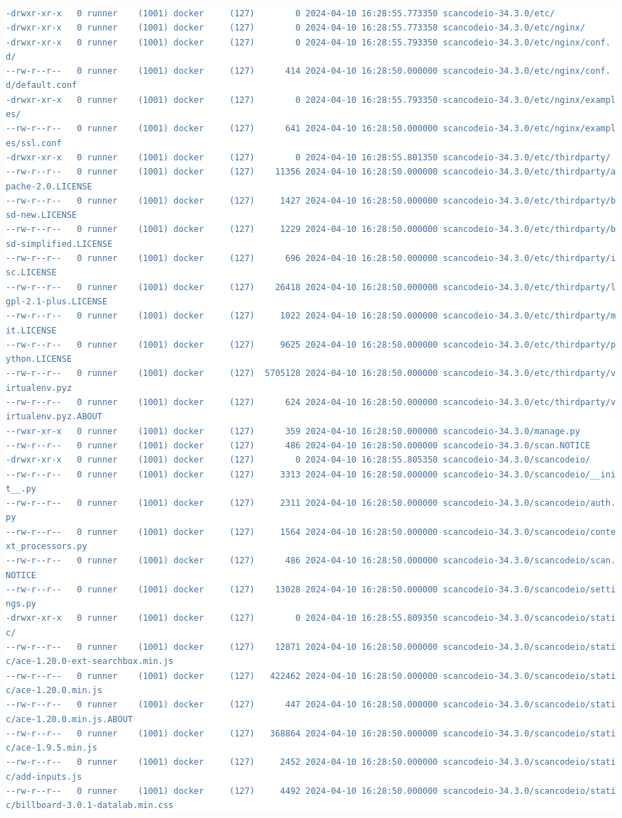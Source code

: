 ```diff
-drwxr-xr-x   0 runner    (1001) docker     (127)        0 2024-04-10 16:28:55.773350 scancodeio-34.3.0/etc/
-drwxr-xr-x   0 runner    (1001) docker     (127)        0 2024-04-10 16:28:55.773350 scancodeio-34.3.0/etc/nginx/
-drwxr-xr-x   0 runner    (1001) docker     (127)        0 2024-04-10 16:28:55.793350 scancodeio-34.3.0/etc/nginx/conf.d/
--rw-r--r--   0 runner    (1001) docker     (127)      414 2024-04-10 16:28:50.000000 scancodeio-34.3.0/etc/nginx/conf.d/default.conf
-drwxr-xr-x   0 runner    (1001) docker     (127)        0 2024-04-10 16:28:55.793350 scancodeio-34.3.0/etc/nginx/examples/
--rw-r--r--   0 runner    (1001) docker     (127)      641 2024-04-10 16:28:50.000000 scancodeio-34.3.0/etc/nginx/examples/ssl.conf
-drwxr-xr-x   0 runner    (1001) docker     (127)        0 2024-04-10 16:28:55.801350 scancodeio-34.3.0/etc/thirdparty/
--rw-r--r--   0 runner    (1001) docker     (127)    11356 2024-04-10 16:28:50.000000 scancodeio-34.3.0/etc/thirdparty/apache-2.0.LICENSE
--rw-r--r--   0 runner    (1001) docker     (127)     1427 2024-04-10 16:28:50.000000 scancodeio-34.3.0/etc/thirdparty/bsd-new.LICENSE
--rw-r--r--   0 runner    (1001) docker     (127)     1229 2024-04-10 16:28:50.000000 scancodeio-34.3.0/etc/thirdparty/bsd-simplified.LICENSE
--rw-r--r--   0 runner    (1001) docker     (127)      696 2024-04-10 16:28:50.000000 scancodeio-34.3.0/etc/thirdparty/isc.LICENSE
--rw-r--r--   0 runner    (1001) docker     (127)    26418 2024-04-10 16:28:50.000000 scancodeio-34.3.0/etc/thirdparty/lgpl-2.1-plus.LICENSE
--rw-r--r--   0 runner    (1001) docker     (127)     1022 2024-04-10 16:28:50.000000 scancodeio-34.3.0/etc/thirdparty/mit.LICENSE
--rw-r--r--   0 runner    (1001) docker     (127)     9625 2024-04-10 16:28:50.000000 scancodeio-34.3.0/etc/thirdparty/python.LICENSE
--rw-r--r--   0 runner    (1001) docker     (127)  5705128 2024-04-10 16:28:50.000000 scancodeio-34.3.0/etc/thirdparty/virtualenv.pyz
--rw-r--r--   0 runner    (1001) docker     (127)      624 2024-04-10 16:28:50.000000 scancodeio-34.3.0/etc/thirdparty/virtualenv.pyz.ABOUT
--rwxr-xr-x   0 runner    (1001) docker     (127)      359 2024-04-10 16:28:50.000000 scancodeio-34.3.0/manage.py
--rw-r--r--   0 runner    (1001) docker     (127)      486 2024-04-10 16:28:50.000000 scancodeio-34.3.0/scan.NOTICE
-drwxr-xr-x   0 runner    (1001) docker     (127)        0 2024-04-10 16:28:55.805350 scancodeio-34.3.0/scancodeio/
--rw-r--r--   0 runner    (1001) docker     (127)     3313 2024-04-10 16:28:50.000000 scancodeio-34.3.0/scancodeio/__init__.py
--rw-r--r--   0 runner    (1001) docker     (127)     2311 2024-04-10 16:28:50.000000 scancodeio-34.3.0/scancodeio/auth.py
--rw-r--r--   0 runner    (1001) docker     (127)     1564 2024-04-10 16:28:50.000000 scancodeio-34.3.0/scancodeio/context_processors.py
--rw-r--r--   0 runner    (1001) docker     (127)      486 2024-04-10 16:28:50.000000 scancodeio-34.3.0/scancodeio/scan.NOTICE
--rw-r--r--   0 runner    (1001) docker     (127)    13028 2024-04-10 16:28:50.000000 scancodeio-34.3.0/scancodeio/settings.py
-drwxr-xr-x   0 runner    (1001) docker     (127)        0 2024-04-10 16:28:55.809350 scancodeio-34.3.0/scancodeio/static/
--rw-r--r--   0 runner    (1001) docker     (127)    12871 2024-04-10 16:28:50.000000 scancodeio-34.3.0/scancodeio/static/ace-1.20.0-ext-searchbox.min.js
--rw-r--r--   0 runner    (1001) docker     (127)   422462 2024-04-10 16:28:50.000000 scancodeio-34.3.0/scancodeio/static/ace-1.20.0.min.js
--rw-r--r--   0 runner    (1001) docker     (127)      447 2024-04-10 16:28:50.000000 scancodeio-34.3.0/scancodeio/static/ace-1.20.0.min.js.ABOUT
--rw-r--r--   0 runner    (1001) docker     (127)   368864 2024-04-10 16:28:50.000000 scancodeio-34.3.0/scancodeio/static/ace-1.9.5.min.js
--rw-r--r--   0 runner    (1001) docker     (127)     2452 2024-04-10 16:28:50.000000 scancodeio-34.3.0/scancodeio/static/add-inputs.js
--rw-r--r--   0 runner    (1001) docker     (127)     4492 2024-04-10 16:28:50.000000 scancodeio-34.3.0/scancodeio/static/billboard-3.0.1-datalab.min.css
```